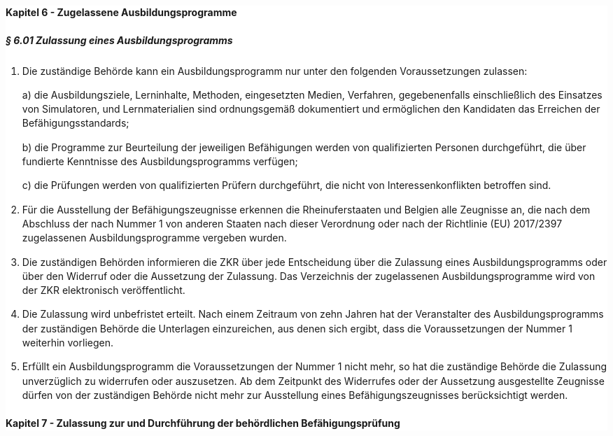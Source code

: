 



#### Kapitel 6 - Zugelassene Ausbildungsprogramme


##### § 6.01 Zulassung eines Ausbildungsprogramms


1.  Die zuständige Behörde kann ein Ausbildungsprogramm nur unter den
    folgenden Voraussetzungen zulassen:

    a)  die Ausbildungsziele, Lerninhalte, Methoden, eingesetzten Medien,
        Verfahren, gegebenenfalls einschließlich des Einsatzes von
        Simulatoren, und Lernmaterialien sind ordnungsgemäß dokumentiert und
        ermöglichen den Kandidaten das Erreichen der Befähigungsstandards;


    b)  die Programme zur Beurteilung der jeweiligen Befähigungen werden von
        qualifizierten Personen durchgeführt, die über fundierte Kenntnisse
        des Ausbildungsprogramms verfügen;


    c)  die Prüfungen werden von qualifizierten Prüfern durchgeführt, die
        nicht von Interessenkonflikten betroffen sind.





2.  Für die Ausstellung der Befähigungszeugnisse erkennen die
    Rheinuferstaaten und Belgien alle Zeugnisse an, die nach dem Abschluss
    der nach Nummer 1 von anderen Staaten nach dieser Verordnung oder nach
    der Richtlinie (EU) 2017/2397 zugelassenen Ausbildungsprogramme
    vergeben wurden.


3.  Die zuständigen Behörden informieren die ZKR über jede Entscheidung
    über die Zulassung eines Ausbildungsprogramms oder über den Widerruf
    oder die Aussetzung der Zulassung.
    Das Verzeichnis der zugelassenen Ausbildungsprogramme wird von der ZKR
    elektronisch veröffentlicht.


4.  Die Zulassung wird unbefristet erteilt. Nach einem Zeitraum von zehn
    Jahren hat der Veranstalter des Ausbildungsprogramms der zuständigen
    Behörde die Unterlagen einzureichen, aus denen sich ergibt, dass die
    Voraussetzungen der Nummer 1 weiterhin vorliegen.


5.  Erfüllt ein Ausbildungsprogramm die Voraussetzungen der Nummer 1 nicht
    mehr, so hat die zuständige Behörde die Zulassung unverzüglich zu
    widerrufen oder auszusetzen. Ab dem Zeitpunkt des Widerrufes oder der
    Aussetzung ausgestellte Zeugnisse dürfen von der zuständigen Behörde
    nicht mehr zur Ausstellung eines Befähigungszeugnisses berücksichtigt
    werden.





#### Kapitel 7 - Zulassung zur und Durchführung der behördlichen Befähigungsprüfung
